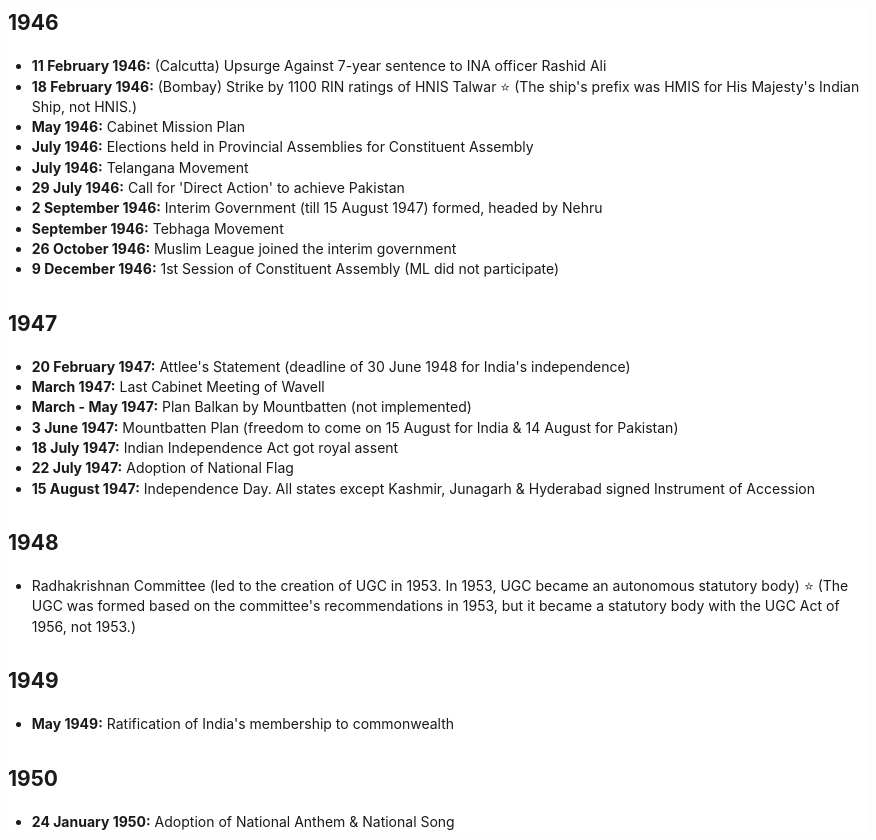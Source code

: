 ## 1946
- **11 February 1946:** (Calcutta) Upsurge Against 7-year sentence to INA officer Rashid Ali
- **18 February 1946:** (Bombay) Strike by 1100 RIN ratings of HNIS Talwar ⭐ (The ship's prefix was HMIS for His Majesty's Indian Ship, not HNIS.)
- **May 1946:** Cabinet Mission Plan
- **July 1946:** Elections held in Provincial Assemblies for Constituent Assembly
- **July 1946:** Telangana Movement
- **29 July 1946:** Call for 'Direct Action' to achieve Pakistan
- **2 September 1946:** Interim Government (till 15 August 1947) formed, headed by Nehru
- **September 1946:** Tebhaga Movement
- **26 October 1946:** Muslim League joined the interim government
- **9 December 1946:** 1st Session of Constituent Assembly (ML did not participate)

## 1947
- **20 February 1947:** Attlee's Statement (deadline of 30 June 1948 for India's independence)
- **March 1947:** Last Cabinet Meeting of Wavell
- **March - May 1947:** Plan Balkan by Mountbatten (not implemented)
- **3 June 1947:** Mountbatten Plan (freedom to come on 15 August for India & 14 August for Pakistan)
- **18 July 1947:** Indian Independence Act got royal assent
- **22 July 1947:** Adoption of National Flag
- **15 August 1947:** Independence Day. All states except Kashmir, Junagarh & Hyderabad signed Instrument of Accession

## 1948
- Radhakrishnan Committee (led to the creation of UGC in 1953. In 1953, UGC became an autonomous statutory body) ⭐ (The UGC was formed based on the committee's recommendations in 1953, but it became a statutory body with the UGC Act of 1956, not 1953.)

## 1949
- **May 1949:** Ratification of India's membership to commonwealth

## 1950
- **24 January 1950:** Adoption of National Anthem & National Song